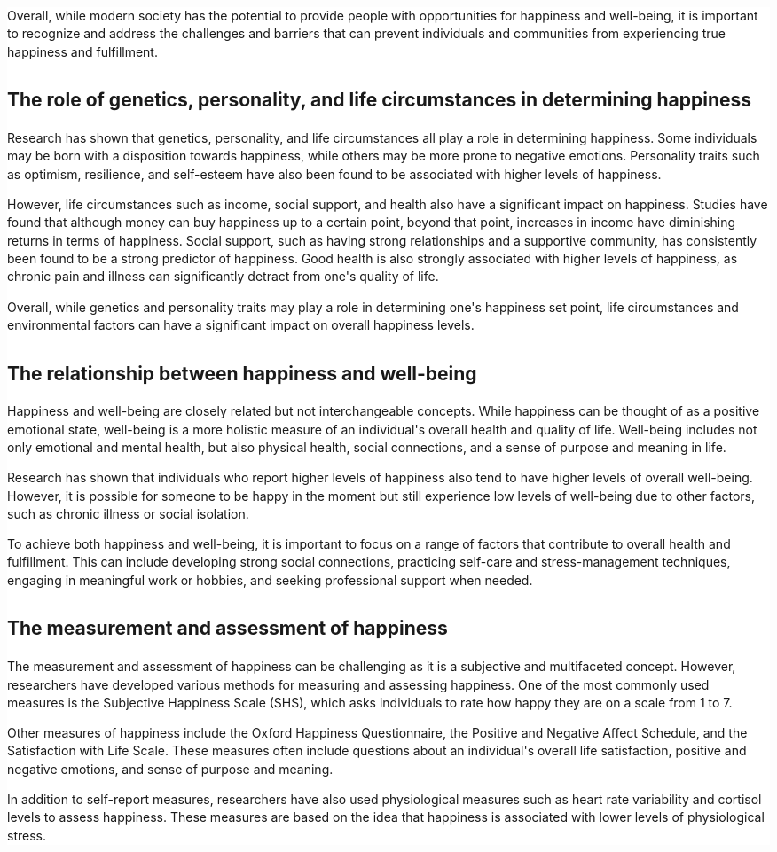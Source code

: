 Overall, while modern society has the potential to provide people with opportunities for happiness and well-being, it is important to recognize and address the challenges and barriers that can prevent individuals and communities from experiencing true happiness and fulfillment.

## The role of genetics, personality, and life circumstances in determining happiness
Research has shown that genetics, personality, and life circumstances all play a role in determining happiness. Some individuals may be born with a disposition towards happiness, while others may be more prone to negative emotions. Personality traits such as optimism, resilience, and self-esteem have also been found to be associated with higher levels of happiness. 

However, life circumstances such as income, social support, and health also have a significant impact on happiness. Studies have found that although money can buy happiness up to a certain point, beyond that point, increases in income have diminishing returns in terms of happiness. Social support, such as having strong relationships and a supportive community, has consistently been found to be a strong predictor of happiness. Good health is also strongly associated with higher levels of happiness, as chronic pain and illness can significantly detract from one's quality of life.

Overall, while genetics and personality traits may play a role in determining one's happiness set point, life circumstances and environmental factors can have a significant impact on overall happiness levels.

## The relationship between happiness and well-being
Happiness and well-being are closely related but not interchangeable concepts. While happiness can be thought of as a positive emotional state, well-being is a more holistic measure of an individual's overall health and quality of life. Well-being includes not only emotional and mental health, but also physical health, social connections, and a sense of purpose and meaning in life.

Research has shown that individuals who report higher levels of happiness also tend to have higher levels of overall well-being. However, it is possible for someone to be happy in the moment but still experience low levels of well-being due to other factors, such as chronic illness or social isolation.

To achieve both happiness and well-being, it is important to focus on a range of factors that contribute to overall health and fulfillment. This can include developing strong social connections, practicing self-care and stress-management techniques, engaging in meaningful work or hobbies, and seeking professional support when needed.

## The measurement and assessment of happiness
The measurement and assessment of happiness can be challenging as it is a subjective and multifaceted concept. However, researchers have developed various methods for measuring and assessing happiness. One of the most commonly used measures is the Subjective Happiness Scale (SHS), which asks individuals to rate how happy they are on a scale from 1 to 7.

Other measures of happiness include the Oxford Happiness Questionnaire, the Positive and Negative Affect Schedule, and the Satisfaction with Life Scale. These measures often include questions about an individual's overall life satisfaction, positive and negative emotions, and sense of purpose and meaning.

In addition to self-report measures, researchers have also used physiological measures such as heart rate variability and cortisol levels to assess happiness. These measures are based on the idea that happiness is associated with lower levels of physiological stress.
